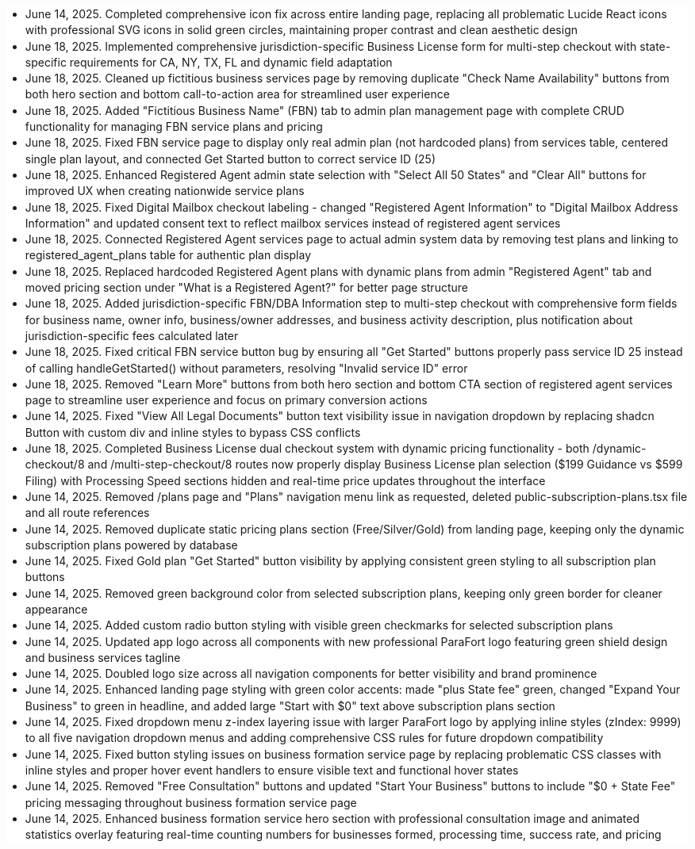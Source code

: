 - June 14, 2025. Completed comprehensive icon fix across entire landing page, replacing all problematic Lucide React icons with professional SVG icons in solid green circles, maintaining proper contrast and clean aesthetic design
- June 18, 2025. Implemented comprehensive jurisdiction-specific Business License form for multi-step checkout with state-specific requirements for CA, NY, TX, FL and dynamic field adaptation
- June 18, 2025. Cleaned up fictitious business services page by removing duplicate "Check Name Availability" buttons from both hero section and bottom call-to-action area for streamlined user experience
- June 18, 2025. Added "Fictitious Business Name" (FBN) tab to admin plan management page with complete CRUD functionality for managing FBN service plans and pricing
- June 18, 2025. Fixed FBN service page to display only real admin plan (not hardcoded plans) from services table, centered single plan layout, and connected Get Started button to correct service ID (25)
- June 18, 2025. Enhanced Registered Agent admin state selection with "Select All 50 States" and "Clear All" buttons for improved UX when creating nationwide service plans
- June 18, 2025. Fixed Digital Mailbox checkout labeling - changed "Registered Agent Information" to "Digital Mailbox Address Information" and updated consent text to reflect mailbox services instead of registered agent services
- June 18, 2025. Connected Registered Agent services page to actual admin system data by removing test plans and linking to registered_agent_plans table for authentic plan display
- June 18, 2025. Replaced hardcoded Registered Agent plans with dynamic plans from admin "Registered Agent" tab and moved pricing section under "What is a Registered Agent?" for better page structure
- June 18, 2025. Added jurisdiction-specific FBN/DBA Information step to multi-step checkout with comprehensive form fields for business name, owner info, business/owner addresses, and business activity description, plus notification about jurisdiction-specific fees calculated later
- June 18, 2025. Fixed critical FBN service button bug by ensuring all "Get Started" buttons properly pass service ID 25 instead of calling handleGetStarted() without parameters, resolving "Invalid service ID" error
- June 18, 2025. Removed "Learn More" buttons from both hero section and bottom CTA section of registered agent services page to streamline user experience and focus on primary conversion actions
- June 14, 2025. Fixed "View All Legal Documents" button text visibility issue in navigation dropdown by replacing shadcn Button with custom div and inline styles to bypass CSS conflicts
- June 18, 2025. Completed Business License dual checkout system with dynamic pricing functionality - both /dynamic-checkout/8 and /multi-step-checkout/8 routes now properly display Business License plan selection ($199 Guidance vs $599 Filing) with Processing Speed sections hidden and real-time price updates throughout the interface
- June 14, 2025. Removed /plans page and "Plans" navigation menu link as requested, deleted public-subscription-plans.tsx file and all route references
- June 14, 2025. Removed duplicate static pricing plans section (Free/Silver/Gold) from landing page, keeping only the dynamic subscription plans powered by database
- June 14, 2025. Fixed Gold plan "Get Started" button visibility by applying consistent green styling to all subscription plan buttons
- June 14, 2025. Removed green background color from selected subscription plans, keeping only green border for cleaner appearance
- June 14, 2025. Added custom radio button styling with visible green checkmarks for selected subscription plans
- June 14, 2025. Updated app logo across all components with new professional ParaFort logo featuring green shield design and business services tagline
- June 14, 2025. Doubled logo size across all navigation components for better visibility and brand prominence
- June 14, 2025. Enhanced landing page styling with green color accents: made "plus State fee" green, changed "Expand Your Business" to green in headline, and added large "Start with $0" text above subscription plans section
- June 14, 2025. Fixed dropdown menu z-index layering issue with larger ParaFort logo by applying inline styles (zIndex: 9999) to all five navigation dropdown menus and adding comprehensive CSS rules for future dropdown compatibility
- June 14, 2025. Fixed button styling issues on business formation service page by replacing problematic CSS classes with inline styles and proper hover event handlers to ensure visible text and functional hover states
- June 14, 2025. Removed "Free Consultation" buttons and updated "Start Your Business" buttons to include "$0 + State Fee" pricing messaging throughout business formation service page
- June 14, 2025. Enhanced business formation service hero section with professional consultation image and animated statistics overlay featuring real-time counting numbers for businesses formed, processing time, success rate, and pricing